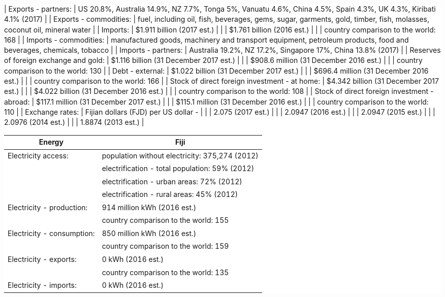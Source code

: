 | Exports - partners: | US 20.8%, Australia 14.9%, NZ 7.7%, Tonga 5%, Vanuatu 4.6%, China 4.5%, Spain 4.3%, UK 4.3%, Kiribati 4.1% (2017) |
| Exports - commodities: | fuel, including oil, fish, beverages, gems, sugar, garments, gold, timber, fish, molasses, coconut oil, mineral water |
| Imports: | $1.911 billion (2017 est.) |
| | $1.761 billion (2016 est.) |
| | country comparison to the world: 168 |
| Imports - commodities: | manufactured goods, machinery and transport equipment, petroleum products, food and beverages, chemicals, tobacco |
| Imports - partners: | Australia 19.2%, NZ 17.2%, Singapore 17%, China 13.8% (2017) |
| Reserves of foreign exchange and gold: | $1.116 billion (31 December 2017 est.) |
| | $908.6 million (31 December 2016 est.) |
| | country comparison to the world: 130 |
| Debt - external: | $1.022 billion (31 December 2017 est.) |
| | $696.4 million (31 December 2016 est.) |
| | country comparison to the world: 166 |
| Stock of direct foreign investment - at home: | $4.342 billion (31 December 2017 est.) |
| | $4.022 billion (31 December 2016 est.) |
| | country comparison to the world: 108 |
| Stock of direct foreign investment - abroad: | $117.1 million (31 December 2017 est.) |
| | $115.1 million (31 December 2016 est.) |
| | country comparison to the world: 110 |
| Exchange rates: | Fijian dollars (FJD) per US dollar - |
| | 2.075 (2017 est.) |
| | 2.0947 (2016 est.) |
| | 2.0947 (2015 est.) |
| | 2.0976 (2014 est.) |
| | 1.8874 (2013 est.) |

| Energy | Fiji |
| --- | --- |
| Electricity access: | population without electricity: 375,274 (2012) |
| | electrification - total population: 59% (2012) |
| | electrification - urban areas: 72% (2012) |
| | electrification - rural areas: 45% (2012) |
| Electricity - production: | 914 million kWh (2016 est.) |
| | country comparison to the world: 155 |
| Electricity - consumption: | 850 million kWh (2016 est.) |
| | country comparison to the world: 159 |
| Electricity - exports: | 0 kWh (2016 est.) |
| | country comparison to the world: 135 |
| Electricity - imports: | 0 kWh (2016 est.) |
